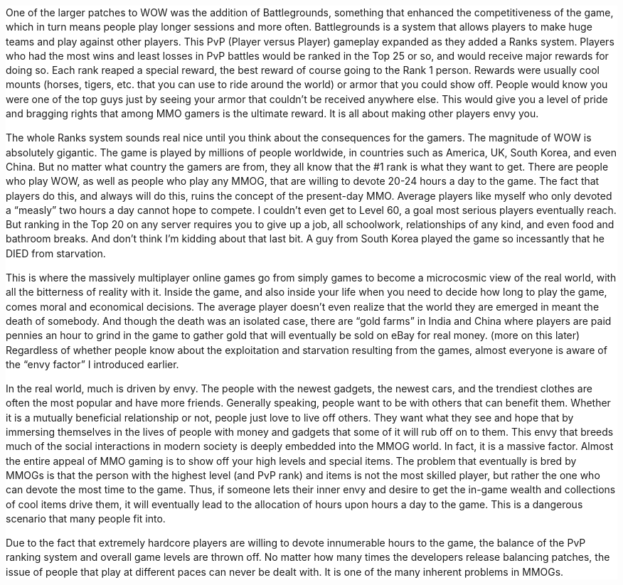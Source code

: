 One of the larger patches to WOW was the addition of Battlegrounds, something that enhanced the competitiveness of the game, which in turn means people play longer sessions and more often. Battlegrounds is a system that allows players to make huge teams and play against other players. This PvP (Player versus Player) gameplay expanded as they added a Ranks system. Players who had the most wins and least losses in PvP battles would be ranked in the Top 25 or so, and would receive major rewards for doing so. Each rank reaped a special reward, the best reward of course going to the Rank 1 person. Rewards were usually cool mounts (horses, tigers, etc. that you can use to ride around the world) or armor that you could show off. People would know you were one of the top guys just by seeing your armor that couldn&#8217;t be received anywhere else. This would give you a level of pride and bragging rights that among MMO gamers is the ultimate reward. It is all about making other players envy you.

The whole Ranks system sounds real nice until you think about the consequences for the gamers. The magnitude of WOW is absolutely gigantic. The game is played by millions of people worldwide, in countries such as America, UK, South Korea, and even China. But no matter what country the gamers are from, they all know that the #1 rank is what they want to get. There are people who play WOW, as well as people who play any MMOG, that are willing to devote 20-24 hours a day to the game. The fact that players do this, and always will do this, ruins the concept of the present-day MMO. Average players like myself who only devoted a &#8220;measly&#8221; two hours a day cannot hope to compete. I couldn&#8217;t even get to Level 60, a goal most serious players eventually reach. But ranking in the Top 20 on any server requires you to give up a job, all schoolwork, relationships of any kind, and even food and bathroom breaks. And don&#8217;t think I&#8217;m kidding about that last bit. A guy from South Korea played the game so incessantly that he DIED from starvation.

This is where the massively multiplayer online games go from simply games to become a microcosmic view of the real world, with all the bitterness of reality with it. Inside the game, and also inside your life when you need to decide how long to play the game, comes moral and economical decisions. The average player doesn&#8217;t even realize that the world they are emerged in meant the death of somebody. And though the death was an isolated case, there are &#8220;gold farms&#8221; in India and China where players are paid pennies an hour to grind in the game to gather gold that will eventually be sold on eBay for real money. (more on this later) Regardless of whether people know about the exploitation and starvation resulting from the games, almost everyone is aware of the &#8220;envy factor&#8221; I introduced earlier.

In the real world, much is driven by envy. The people with the newest gadgets, the newest cars, and the trendiest clothes are often the most popular and have more friends. Generally speaking, people want to be with others that can benefit them. Whether it is a mutually beneficial relationship or not, people just love to live off others. They want what they see and hope that by immersing themselves in the lives of people with money and gadgets that some of it will rub off on to them. This envy that breeds much of the social interactions in modern society is deeply embedded into the MMOG world. In fact, it is a massive factor. Almost the entire appeal of MMO gaming is to show off your high levels and special items. The problem that eventually is bred by MMOGs is that the person with the highest level (and PvP rank) and items is not the most skilled player, but rather the one who can devote the most time to the game. Thus, if someone lets their inner envy and desire to get the in-game wealth and collections of cool items drive them, it will eventually lead to the allocation of hours upon hours a day to the game. This is a dangerous scenario that many people fit into.

Due to the fact that extremely hardcore players are willing to devote innumerable hours to the game, the balance of the PvP ranking system and overall game levels are thrown off. No matter how many times the developers release balancing patches, the issue of people that play at different paces can never be dealt with. It is one of the many inherent problems in MMOGs.
